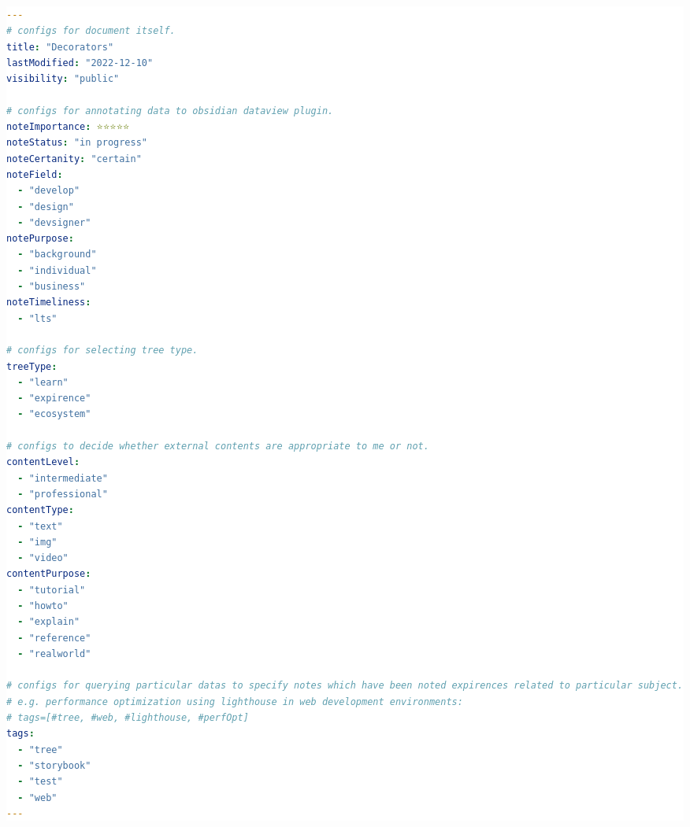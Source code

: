 ```yaml
---
# configs for document itself.
title: "Decorators"
lastModified: "2022-12-10"
visibility: "public"

# configs for annotating data to obsidian dataview plugin.
noteImportance: ⭐⭐⭐⭐⭐
noteStatus: "in progress"
noteCertanity: "certain"
noteField:
  - "develop"
  - "design"
  - "devsigner"
notePurpose:
  - "background"
  - "individual"
  - "business"
noteTimeliness:
  - "lts"

# configs for selecting tree type.
treeType:
  - "learn"
  - "expirence"
  - "ecosystem"

# configs to decide whether external contents are appropriate to me or not.
contentLevel:
  - "intermediate"
  - "professional"
contentType:
  - "text"
  - "img"
  - "video"
contentPurpose:
  - "tutorial"
  - "howto"
  - "explain"
  - "reference"
  - "realworld"

# configs for querying particular datas to specify notes which have been noted expirences related to particular subject.
# e.g. performance optimization using lighthouse in web development environments:
# tags=[#tree, #web, #lighthouse, #perfOpt]
tags:
  - "tree"
  - "storybook"
  - "test"
  - "web"
---
```
